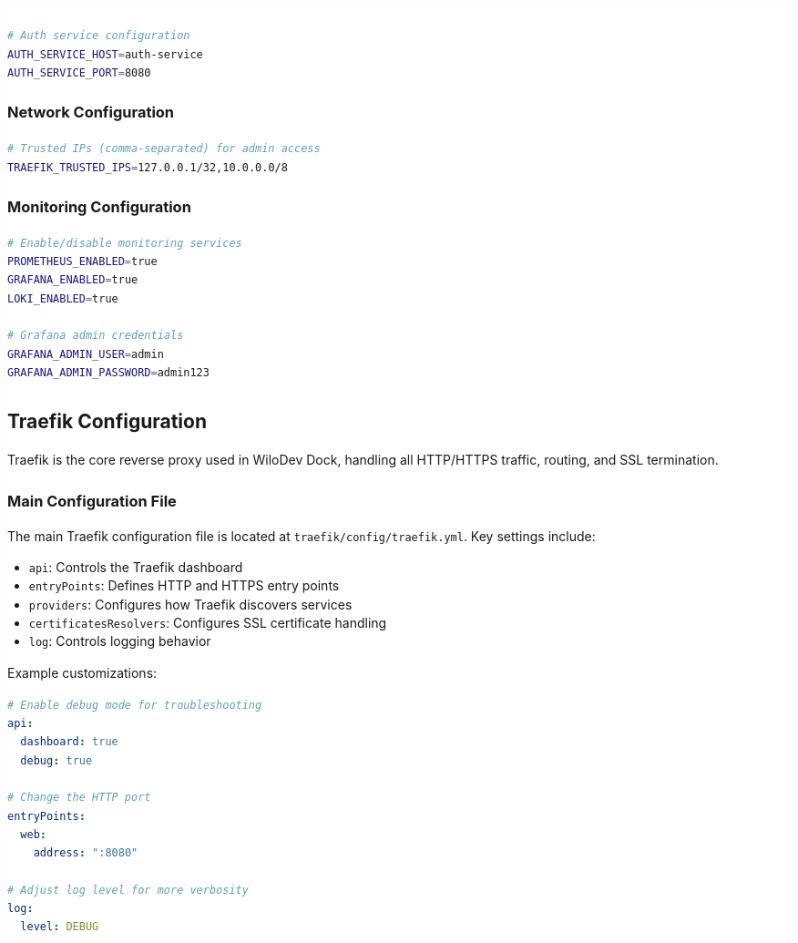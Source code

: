 ```bash

# Auth service configuration
AUTH_SERVICE_HOST=auth-service
AUTH_SERVICE_PORT=8080
```

### Network Configuration

```bash
# Trusted IPs (comma-separated) for admin access
TRAEFIK_TRUSTED_IPS=127.0.0.1/32,10.0.0.0/8
```

### Monitoring Configuration

```bash
# Enable/disable monitoring services
PROMETHEUS_ENABLED=true
GRAFANA_ENABLED=true
LOKI_ENABLED=true

# Grafana admin credentials
GRAFANA_ADMIN_USER=admin
GRAFANA_ADMIN_PASSWORD=admin123
```

## Traefik Configuration

Traefik is the core reverse proxy used in WiloDev Dock, handling all HTTP/HTTPS traffic, routing, and SSL termination.

### Main Configuration File

The main Traefik configuration file is located at `traefik/config/traefik.yml`. Key settings include:

- `api`: Controls the Traefik dashboard
- `entryPoints`: Defines HTTP and HTTPS entry points
- `providers`: Configures how Traefik discovers services
- `certificatesResolvers`: Configures SSL certificate handling
- `log`: Controls logging behavior

Example customizations:

```yaml
# Enable debug mode for troubleshooting
api:
  dashboard: true
  debug: true

# Change the HTTP port
entryPoints:
  web:
    address: ":8080"
    
# Adjust log level for more verbosity
log:
  level: DEBUG
```
